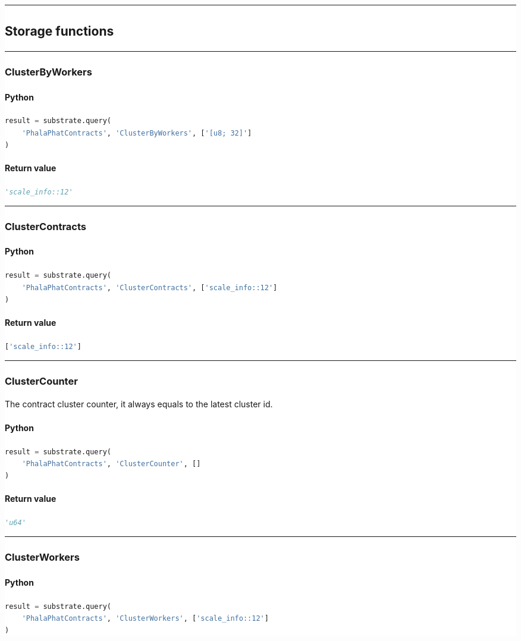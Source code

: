 ---------
## Storage functions

---------
### ClusterByWorkers

#### Python
```python
result = substrate.query(
    'PhalaPhatContracts', 'ClusterByWorkers', ['[u8; 32]']
)
```

#### Return value
```python
'scale_info::12'
```
---------
### ClusterContracts

#### Python
```python
result = substrate.query(
    'PhalaPhatContracts', 'ClusterContracts', ['scale_info::12']
)
```

#### Return value
```python
['scale_info::12']
```
---------
### ClusterCounter
 The contract cluster counter, it always equals to the latest cluster id.

#### Python
```python
result = substrate.query(
    'PhalaPhatContracts', 'ClusterCounter', []
)
```

#### Return value
```python
'u64'
```
---------
### ClusterWorkers

#### Python
```python
result = substrate.query(
    'PhalaPhatContracts', 'ClusterWorkers', ['scale_info::12']
)
```
